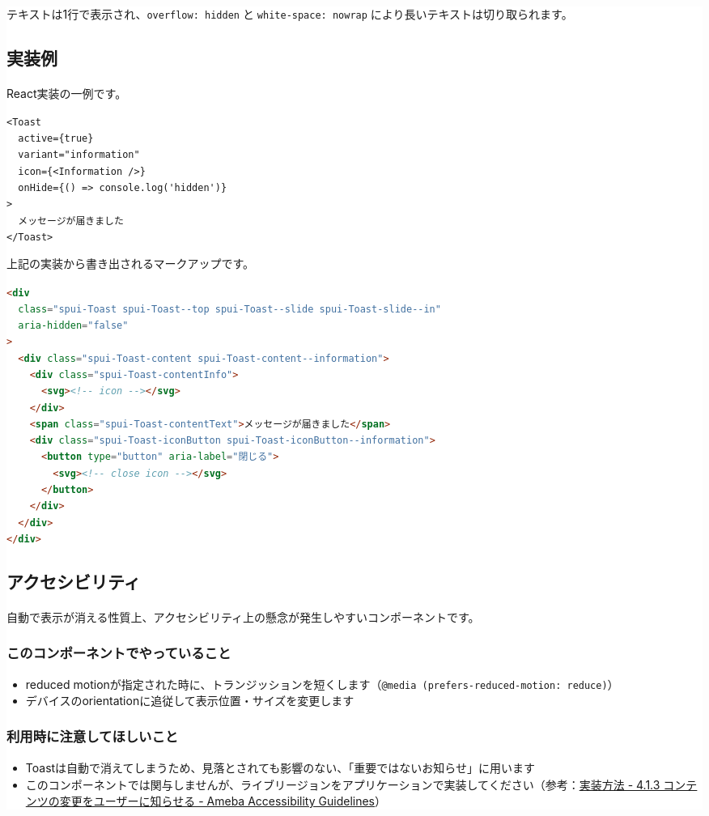 テキストは1行で表示され、`overflow: hidden` と `white-space: nowrap` により長いテキストは切り取られます。

## 実装例

React実装の一例です。

```tsx
<Toast
  active={true}
  variant="information"
  icon={<Information />}
  onHide={() => console.log('hidden')}
>
  メッセージが届きました
</Toast>
```

上記の実装から書き出されるマークアップです。

```html
<div
  class="spui-Toast spui-Toast--top spui-Toast--slide spui-Toast-slide--in"
  aria-hidden="false"
>
  <div class="spui-Toast-content spui-Toast-content--information">
    <div class="spui-Toast-contentInfo">
      <svg><!-- icon --></svg>
    </div>
    <span class="spui-Toast-contentText">メッセージが届きました</span>
    <div class="spui-Toast-iconButton spui-Toast-iconButton--information">
      <button type="button" aria-label="閉じる">
        <svg><!-- close icon --></svg>
      </button>
    </div>
  </div>
</div>
```

## アクセシビリティ

自動で表示が消える性質上、アクセシビリティ上の懸念が発生しやすいコンポーネントです。

### このコンポーネントでやっていること

- reduced motionが指定された時に、トランジッションを短くします（`@media (prefers-reduced-motion: reduce)`）
- デバイスのorientationに追従して表示位置・サイズを変更します

### 利用時に注意してほしいこと

- Toastは自動で消えてしまうため、見落とされても影響のない、「重要ではないお知らせ」に用います
- このコンポーネントでは関与しませんが、ライブリージョンをアプリケーションで実装してください（参考：[実装方法 - 4.1.3 コンテンツの変更をユーザーに知らせる - Ameba Accessibility Guidelines](https://a11y-guidelines.ameba.design/4/1/3/#%E5%AE%9F%E8%A3%85%E6%96%B9%E6%B3%95)）
